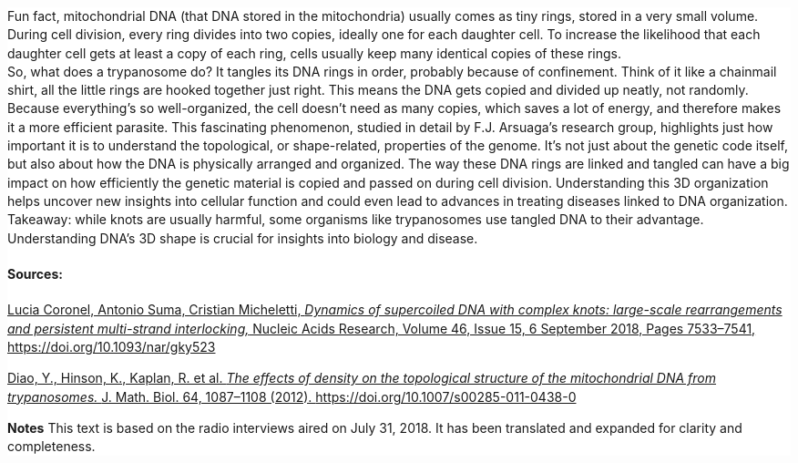 Fun fact, mitochondrial DNA (that DNA stored in the mitochondria) usually comes as tiny rings, stored in a very small volume. During cell division, every ring divides into two copies, ideally one for each daughter cell. To increase the likelihood that each daughter cell gets at least a copy of each ring, cells usually keep many identical copies of these rings. <br>
So, what does a trypanosome do? It tangles its DNA rings in order, probably because of confinement. Think of it like a chainmail shirt, all the little rings are hooked together just right. This means the DNA gets copied and divided up neatly, not randomly. Because everything’s so well-organized, the cell doesn’t need as many copies, which saves a lot of energy, and therefore makes it a more efficient parasite.
This fascinating phenomenon, studied in detail by F.J. Arsuaga’s research group, highlights just how important it is to understand the topological, or shape-related, properties of the genome. It’s not just about the genetic code itself, but also about how the DNA is physically arranged and organized. The way these DNA rings are linked and tangled can have a big impact on how efficiently the genetic material is copied and passed on during cell division. Understanding this 3D organization helps uncover new insights into cellular function and could even lead to advances in treating diseases linked to DNA organization.<br>
Takeaway: while knots are usually harmful, some organisms like trypanosomes use tangled DNA to their advantage. Understanding DNA’s 3D shape is crucial for insights into biology and disease.<br>
</p>
<h4> Sources:</h4>
<p> 
  
<a href="https://doi.org/10.1093/nar/gky523">  Lucia Coronel, Antonio Suma, Cristian Micheletti, <i>  Dynamics of supercoiled DNA with complex knots: large-scale rearrangements and persistent multi-strand interlocking,</i> Nucleic Acids Research, Volume 46, Issue 15, 6 September 2018, Pages 7533–7541, https://doi.org/10.1093/nar/gky523 </a>


<a href="https://doi.org/10.1007/s00285-011-0438-0"> Diao, Y., Hinson, K., Kaplan, R. et al. <i>  The effects of density on the topological structure of the mitochondrial DNA from trypanosomes. </i>  J. Math. Biol. 64, 1087–1108 (2012). https://doi.org/10.1007/s00285-011-0438-0 </a>



<b>Notes</b> This text is based on the radio interviews aired on July 31, 2018. It has been translated and expanded for clarity and completeness.
</p>

